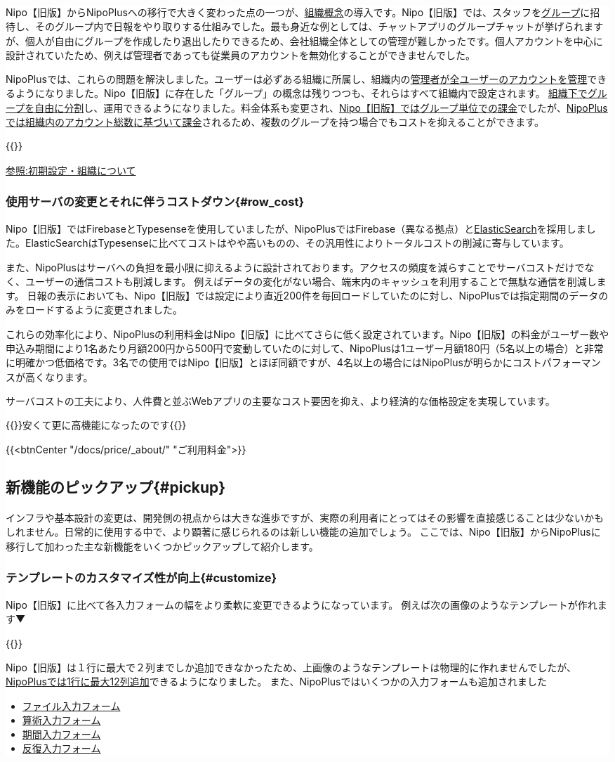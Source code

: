 Nipo【旧版】からNipoPlusへの移行で大きく変わった点の一つが、[組織概念](/docs/manual/initial-setting/_about/)の導入です。Nipo【旧版】では、スタッフを[グループ](/legacy/manual/group/)に招待し、そのグループ内で日報をやり取りする仕組みでした。最も身近な例としては、チャットアプリのグループチャットが挙げられますが、個人が自由にグループを作成したり退出したりできるため、会社組織全体としての管理が難しかったです。個人アカウントを中心に設計されていたため、例えば管理者であっても従業員のアカウントを無効化することができませんでした。

NipoPlusでは、これらの問題を解決しました。ユーザーは必ずある組織に所属し、組織内の[管理者が全ユーザーのアカウントを管理](/docs/manual/initial-setting/staff/manage/)できるようになりました。Nipo【旧版】に存在した「グループ」の概念は残りつつも、それらはすべて組織内で設定されます。
[組織下でグループを自由に分割](/docs/manual/initial-setting/make-group/)し、運用できるようになりました。料金体系も変更され、[Nipo【旧版】ではグループ単位での課金](/legacy/system/price/)でしたが、[NipoPlusでは組織内のアカウント総数に基づいて課金](/docs/price/fee/)されるため、複数のグループを持つ場合でもコストを抑えることができます。

{{<icatch filename="group" msg="グループの追加所属管理者が一元管理可"  alice="here">}}

[参照:初期設定・組織について](/docs/manual/initial-setting/_about/)




### 使用サーバの変更とそれに伴うコストダウン{#row_cost}


Nipo【旧版】ではFirebaseとTypesenseを使用していましたが、NipoPlusではFirebase（異なる拠点）と[ElasticSearch](https://www.elastic.co/jp/elasticsearch)を採用しました。ElasticSearchはTypesenseに比べてコストはやや高いものの、その汎用性によりトータルコストの削減に寄与しています。

また、NipoPlusはサーバへの負担を最小限に抑えるように設計されております。アクセスの頻度を減らすことでサーバコストだけでなく、ユーザーの通信コストも削減します。
例えばデータの変化がない場合、端末内のキャッシュを利用することで無駄な通信を削減します。
日報の表示においても、Nipo【旧版】では設定により直近200件を毎回ロードしていたのに対し、NipoPlusでは指定期間のデータのみをロードするように変更されました。

これらの効率化により、NipoPlusの利用料金はNipo【旧版】に比べてさらに低く設定されています。Nipo【旧版】の料金がユーザー数や申込み期間により1名あたり月額200円から500円で変動していたのに対して、NipoPlusは1ユーザー月額180円（5名以上の場合）と非常に明確かつ低価格です。3名での使用ではNipo【旧版】とほぼ同額ですが、4名以上の場合にはNipoPlusが明らかにコストパフォーマンスが高くなります。

サーバコストの工夫により、人件費と並ぶWebアプリの主要なコスト要因を抑え、より経済的な価格設定を実現しています。


{{<alice pos="right" icon="ok">}}安くて更に高機能になったのです{{</alice>}}

{{<btnCenter "/docs/price/_about/" "ご利用料金">}}



## 新機能のピックアップ{#pickup}

インフラや基本設計の変更は、開発側の視点からは大きな進歩ですが、実際の利用者にとってはその影響を直接感じることは少ないかもしれません。日常的に使用する中で、より顕著に感じられるのは新しい機能の追加でしょう。
ここでは、Nipo【旧版】からNipoPlusに移行して加わった主な新機能をいくつかピックアップして紹介します。


### テンプレートのカスタマイズ性が向上{#customize}

Nipo【旧版】に比べて各入力フォームの幅をより柔軟に変更できるようになっています。
例えば次の画像のようなテンプレートが作れます▼

{{<icatch filename="report-template" msg="テンプレートの 設計自由度がUP" alice="here">}}

Nipo【旧版】は１行に最大で２列までしか追加できなかったため、上画像のようなテンプレートは物理的に作れませんでしたが、[NipoPlusでは1行に最大12列追加](/docs/manual/initial-setting/template/make/)できるようになりました。
また、NipoPlusではいくつかの入力フォームも追加されました

- [ファイル入力フォーム](/docs/manual/initial-setting/template/binarys/#file)
- [算術入力フォーム](/docs/manual/initial-setting/template/digital/#calc)
- [期間入力フォーム](/docs/manual/initial-setting/template/date_time/#range)
- [反復入力フォーム](/docs/manual/initial-setting/template/array/)
